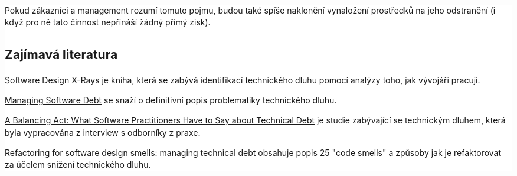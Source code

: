 Pokud zákazníci a management rozumí tomuto pojmu, budou také spíše
naklonění vynaložení prostředků na jeho odstranění (i když pro ně
tato činnost nepřináší žádný přímý zisk).

## Zajímavá literatura
[Software Design
X-Rays](https://pragprog.com/book/atevol/software-design-x-rays) je
kniha, která se zabývá identifikací technického dluhu pomocí
analýzy toho, jak vývojáři pracují.

[Managing Software Debt](https://www.managingsoftwaredebt.com/) se
snaží o definitivní popis problematiky technického dluhu.

[A Balancing Act: What Software Practitioners Have to Say about
Technical Debt](http://ieeexplore.ieee.org/document/6280547/) je studie
zabývající se technickým dluhem, která byla vypracována z interview s
odborníky z praxe.

[Refactoring for software design smells: managing technical
debt](http://www.designsmells.com/) obsahuje popis 25 "code smells" a
způsoby jak je refaktorovat za účelem snížení technického dluhu.

